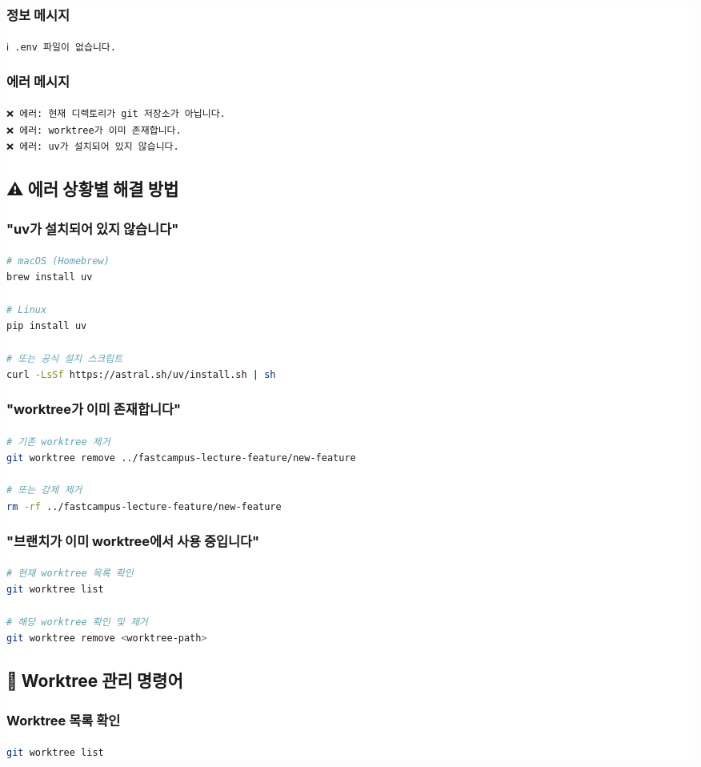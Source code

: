 ### 정보 메시지
```
ℹ .env 파일이 없습니다.
```

### 에러 메시지
```
❌ 에러: 현재 디렉토리가 git 저장소가 아닙니다.
❌ 에러: worktree가 이미 존재합니다.
❌ 에러: uv가 설치되어 있지 않습니다.
```

## ⚠️ 에러 상황별 해결 방법

### "uv가 설치되어 있지 않습니다"

```bash
# macOS (Homebrew)
brew install uv

# Linux
pip install uv

# 또는 공식 설치 스크립트
curl -LsSf https://astral.sh/uv/install.sh | sh
```

### "worktree가 이미 존재합니다"

```bash
# 기존 worktree 제거
git worktree remove ../fastcampus-lecture-feature/new-feature

# 또는 강제 제거
rm -rf ../fastcampus-lecture-feature/new-feature
```

### "브랜치가 이미 worktree에서 사용 중입니다"

```bash
# 현재 worktree 목록 확인
git worktree list

# 해당 worktree 확인 및 제거
git worktree remove <worktree-path>
```

## 🔄 Worktree 관리 명령어

### Worktree 목록 확인
```bash
git worktree list
```
